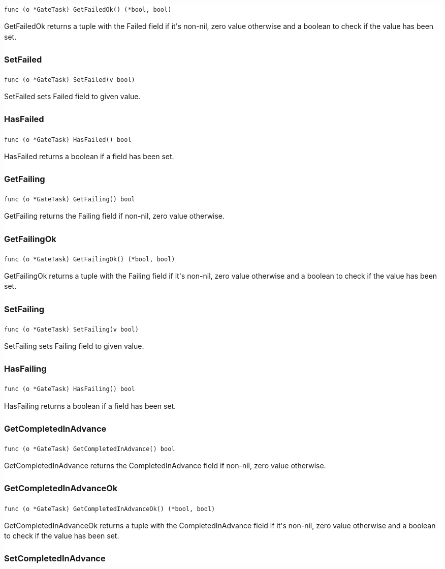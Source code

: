 `func (o *GateTask) GetFailedOk() (*bool, bool)`

GetFailedOk returns a tuple with the Failed field if it's non-nil, zero value otherwise
and a boolean to check if the value has been set.

### SetFailed

`func (o *GateTask) SetFailed(v bool)`

SetFailed sets Failed field to given value.

### HasFailed

`func (o *GateTask) HasFailed() bool`

HasFailed returns a boolean if a field has been set.

### GetFailing

`func (o *GateTask) GetFailing() bool`

GetFailing returns the Failing field if non-nil, zero value otherwise.

### GetFailingOk

`func (o *GateTask) GetFailingOk() (*bool, bool)`

GetFailingOk returns a tuple with the Failing field if it's non-nil, zero value otherwise
and a boolean to check if the value has been set.

### SetFailing

`func (o *GateTask) SetFailing(v bool)`

SetFailing sets Failing field to given value.

### HasFailing

`func (o *GateTask) HasFailing() bool`

HasFailing returns a boolean if a field has been set.

### GetCompletedInAdvance

`func (o *GateTask) GetCompletedInAdvance() bool`

GetCompletedInAdvance returns the CompletedInAdvance field if non-nil, zero value otherwise.

### GetCompletedInAdvanceOk

`func (o *GateTask) GetCompletedInAdvanceOk() (*bool, bool)`

GetCompletedInAdvanceOk returns a tuple with the CompletedInAdvance field if it's non-nil, zero value otherwise
and a boolean to check if the value has been set.

### SetCompletedInAdvance
